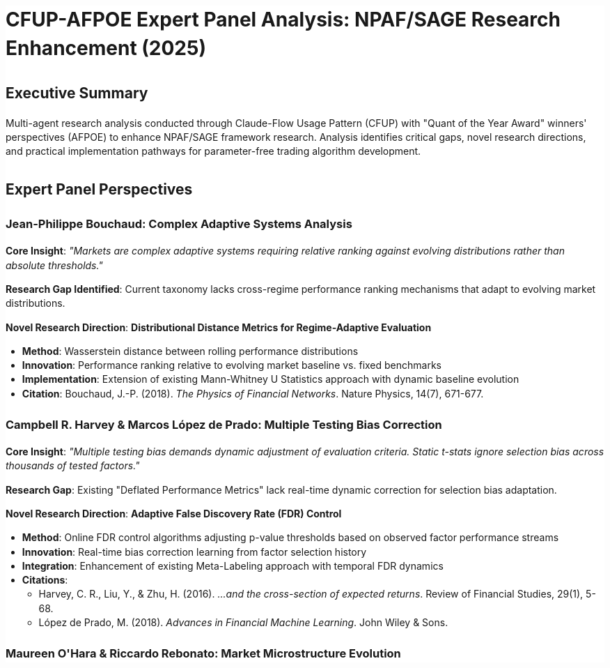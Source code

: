 # CFUP-AFPOE Expert Panel Analysis: NPAF/SAGE Research Enhancement (2025)

## Executive Summary

Multi-agent research analysis conducted through Claude-Flow Usage Pattern (CFUP) with "Quant of the Year Award" winners' perspectives (AFPOE) to enhance NPAF/SAGE framework research. Analysis identifies critical gaps, novel research directions, and practical implementation pathways for parameter-free trading algorithm development.

## Expert Panel Perspectives

### Jean-Philippe Bouchaud: Complex Adaptive Systems Analysis

**Core Insight**: *"Markets are complex adaptive systems requiring relative ranking against evolving distributions rather than absolute thresholds."*

**Research Gap Identified**: Current taxonomy lacks cross-regime performance ranking mechanisms that adapt to evolving market distributions.

**Novel Research Direction**: **Distributional Distance Metrics for Regime-Adaptive Evaluation**
- **Method**: Wasserstein distance between rolling performance distributions
- **Innovation**: Performance ranking relative to evolving market baseline vs. fixed benchmarks
- **Implementation**: Extension of existing Mann-Whitney U Statistics approach with dynamic baseline evolution
- **Citation**: Bouchaud, J.-P. (2018). *The Physics of Financial Networks*. Nature Physics, 14(7), 671-677.

### Campbell R. Harvey & Marcos López de Prado: Multiple Testing Bias Correction

**Core Insight**: *"Multiple testing bias demands dynamic adjustment of evaluation criteria. Static t-stats ignore selection bias across thousands of tested factors."*

**Research Gap**: Existing "Deflated Performance Metrics" lack real-time dynamic correction for selection bias adaptation.

**Novel Research Direction**: **Adaptive False Discovery Rate (FDR) Control**
- **Method**: Online FDR control algorithms adjusting p-value thresholds based on observed factor performance streams
- **Innovation**: Real-time bias correction learning from factor selection history
- **Integration**: Enhancement of existing Meta-Labeling approach with temporal FDR dynamics
- **Citations**: 
  - Harvey, C. R., Liu, Y., & Zhu, H. (2016). *...and the cross-section of expected returns*. Review of Financial Studies, 29(1), 5-68.
  - López de Prado, M. (2018). *Advances in Financial Machine Learning*. John Wiley & Sons.

### Maureen O'Hara & Riccardo Rebonato: Market Microstructure Evolution

